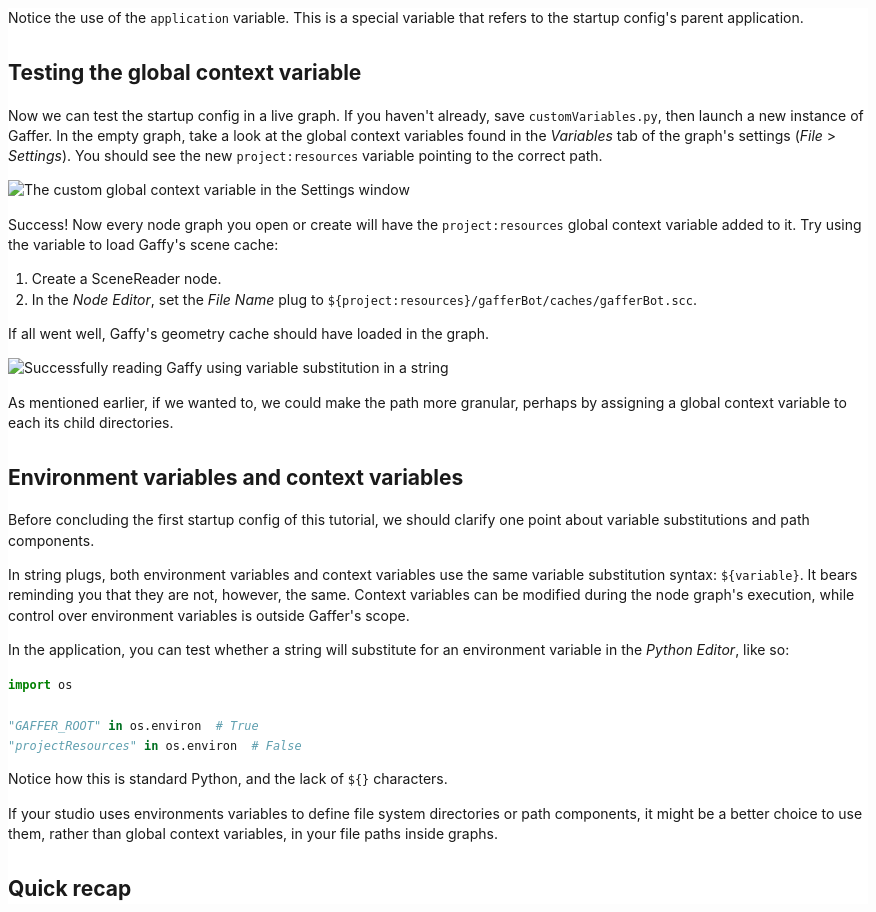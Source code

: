 Notice the use of the `application` variable. This is a special variable that refers to the startup config's parent application.


## Testing the global context variable ##

Now we can test the startup config in a live graph. If you haven't already, save `customVariables.py`, then launch a new instance of Gaffer. In the empty graph, take a look at the global context variables found in the _Variables_ tab of the graph's settings (_File_ > _Settings_). You should see the new `project:resources` variable pointing to the correct path.

![The custom global context variable in the Settings window](images/tutorialSettingsWindowCustomContextVariable.png "The custom global context variable in the Settings window")

Success! Now every node graph you open or create will have the `project:resources` global context variable added to it. Try using the variable to load Gaffy's scene cache:

1. Create a SceneReader node.
2. In the _Node Editor_, set the _File Name_ plug to `${project:resources}/gafferBot/caches/gafferBot.scc`.

If all went well, Gaffy's geometry cache should have loaded in the graph.

![Successfully reading Gaffy using variable substitution in a string](images/tutorialVariableSubstitutionTest.png "Successfully reading Gaffy using variable substitution in a string")

As mentioned earlier, if we wanted to, we could make the path more granular, perhaps by assigning a global context variable to each its child directories.


## Environment variables and context variables ##

Before concluding the first startup config of this tutorial, we should clarify one point about variable substitutions and path components.

In string plugs, both environment variables and context variables use the same variable substitution syntax: `${variable}`. It bears reminding you that they are not, however, the same. Context variables can be modified during the node graph's execution, while control over environment variables is outside Gaffer's scope.

In the application, you can test whether a string will substitute for an environment variable in the _Python Editor_, like so:

```python
import os

"GAFFER_ROOT" in os.environ  # True
"projectResources" in os.environ  # False
```

Notice how this is standard Python, and the lack of `${}` characters.

If your studio uses environments variables to define file system directories or path components, it might be a better choice to use them, rather than global context variables, in your file paths inside graphs.


## Quick recap ##
